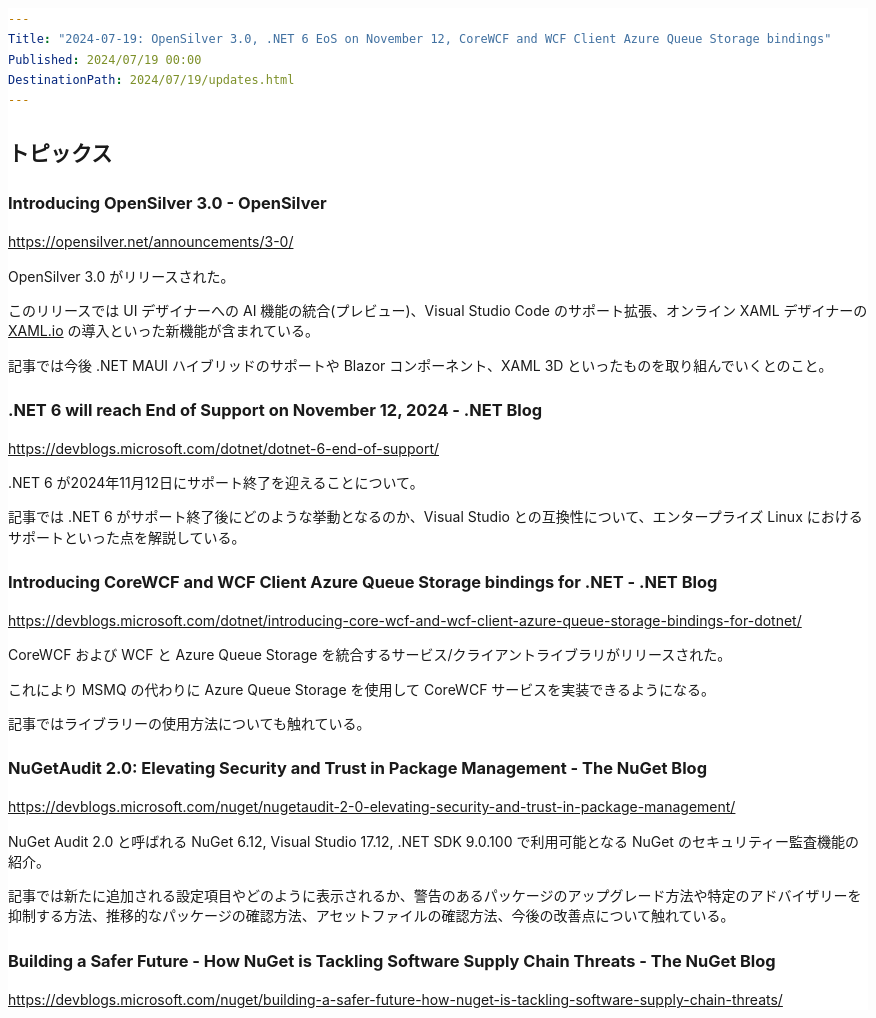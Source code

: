```yaml
---
Title: "2024-07-19: OpenSilver 3.0, .NET 6 EoS on November 12, CoreWCF and WCF Client Azure Queue Storage bindings"
Published: 2024/07/19 00:00
DestinationPath: 2024/07/19/updates.html
---
```



## トピックス

### Introducing OpenSilver 3.0 - OpenSilver
https://opensilver.net/announcements/3-0/

OpenSilver 3.0 がリリースされた。

このリリースでは UI デザイナーへの AI 機能の統合(プレビュー)、Visual Studio Code のサポート拡張、オンライン XAML デザイナーの [XAML.io](https://xaml.io) の導入といった新機能が含まれている。

記事では今後 .NET MAUI ハイブリッドのサポートや Blazor コンポーネント、XAML 3D といったものを取り組んでいくとのこと。

### .NET 6 will reach End of Support on November 12, 2024 - .NET Blog
https://devblogs.microsoft.com/dotnet/dotnet-6-end-of-support/

.NET 6 が2024年11月12日にサポート終了を迎えることについて。

記事では .NET 6 がサポート終了後にどのような挙動となるのか、Visual Studio との互換性について、エンタープライズ Linux におけるサポートといった点を解説している。

### Introducing CoreWCF and WCF Client Azure Queue Storage bindings for .NET - .NET Blog
https://devblogs.microsoft.com/dotnet/introducing-core-wcf-and-wcf-client-azure-queue-storage-bindings-for-dotnet/

CoreWCF および WCF と Azure Queue Storage を統合するサービス/クライアントライブラリがリリースされた。

これにより MSMQ の代わりに Azure Queue Storage を使用して CoreWCF サービスを実装できるようになる。

記事ではライブラリーの使用方法についても触れている。


### NuGetAudit 2.0: Elevating Security and Trust in Package Management - The NuGet Blog
https://devblogs.microsoft.com/nuget/nugetaudit-2-0-elevating-security-and-trust-in-package-management/

NuGet Audit 2.0 と呼ばれる NuGet 6.12, Visual Studio 17.12, .NET SDK 9.0.100 で利用可能となる NuGet のセキュリティー監査機能の紹介。

記事では新たに追加される設定項目やどのように表示されるか、警告のあるパッケージのアップグレード方法や特定のアドバイザリーを抑制する方法、推移的なパッケージの確認方法、アセットファイルの確認方法、今後の改善点について触れている。

### Building a Safer Future - How NuGet is Tackling Software Supply Chain Threats - The NuGet Blog
https://devblogs.microsoft.com/nuget/building-a-safer-future-how-nuget-is-tackling-software-supply-chain-threats/
